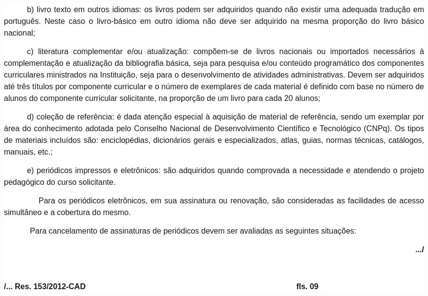 <p class=MsoNormal style='text-align:justify;text-indent:35.4pt;line-height:
150%'><span style='font-size:12.0pt;line-height:150%;font-family:Arial'>b) livro
texto em outros idiomas: os livros podem ser adquiridos quando não existir uma
adequada tradução <st1:PersonName ProductID="em portugu&#65514;s. Neste" w:st="on">em
 português. Neste</st1:PersonName> caso o livro-básico em outro idioma não deve
ser adquirido na mesma proporção do livro básico nacional;<o:p></o:p></span></p>

<p class=MsoNormal style='text-align:justify;text-indent:35.4pt;line-height:
150%'><span style='font-size:12.0pt;line-height:150%;font-family:Arial'>c) literatura
complementar e/ou atualização: compõem-se de livros nacionais ou importados
necessários à complementação e atualização da bibliografia básica, seja para
pesquisa e/ou conteúdo programático dos componentes curriculares ministrados na
Instituição, seja para o desenvolvimento de atividades administrativas. Devem
ser adquiridos até três títulos por componente curricular e o número de
exemplares de cada material é definido com base no número de alunos do
componente curricular solicitante, na proporção de um livro para cada 20
alunos;<o:p></o:p></span></p>

<p class=MsoNormal style='text-align:justify;text-indent:35.4pt;line-height:
150%'><span style='font-size:12.0pt;line-height:150%;font-family:Arial'>d) coleção
de referência: é dada atenção especial à aquisição de material de referência,
sendo um exemplar por área do conhecimento adotada pelo Conselho Nacional de
Desenvolvimento Científico e Tecnológico (CNPq). Os tipos de materiais
incluídos são: enciclopédias, dicionários gerais e especializados, atlas,
guias, normas técnicas, catálogos, manuais, etc.;<o:p></o:p></span></p>

<p class=MsoNormal style='text-align:justify;text-indent:35.4pt;line-height:
150%'><span style='font-size:12.0pt;line-height:150%;font-family:Arial'>e) periódicos
impressos e eletrônicos: são adquiridos quando comprovada a necessidade e
atendendo o projeto pedagógico do curso solicitante.<o:p></o:p></span></p>

<p class=MsoNormal style='text-align:justify;line-height:150%;mso-pagination:
none;tab-stops:18.0pt;mso-layout-grid-align:none'><span style='font-size:12.0pt;
line-height:150%;font-family:Arial'><span style='mso-tab-count:2'>            </span>Para
os periódicos eletrônicos, em sua assinatura ou renovação, são consideradas as
facilidades de acesso simultâneo e a cobertura do mesmo.<o:p></o:p></span></p>

<p class=MsoNormal style='text-align:justify;line-height:150%;mso-pagination:
none;tab-stops:18.0pt;mso-layout-grid-align:none'><span style='font-size:12.0pt;
line-height:150%;font-family:Arial'><span style='mso-tab-count:2'>            </span>Para
cancelamento de assinaturas de periódicos devem ser avaliadas as seguintes
situações:<o:p></o:p></span></p>

<p class=MsoNormal align=right style='text-align:right;line-height:150%;
mso-pagination:none;tab-stops:18.0pt;mso-layout-grid-align:none'><b
style='mso-bidi-font-weight:normal'><span style='font-size:12.0pt;line-height:
150%;font-family:Arial'>.../<o:p></o:p></span></b></p>

<p class=MsoNormal align=right style='text-align:right;line-height:150%;
mso-pagination:none;tab-stops:18.0pt;mso-layout-grid-align:none'><b
style='mso-bidi-font-weight:normal'><span style='font-size:12.0pt;line-height:
150%;font-family:Arial'><o:p>&nbsp;</o:p></span></b></p>

<p class=MsoNormal style='text-align:justify'><b style='mso-bidi-font-weight:
normal'><span style='font-size:12.0pt;font-family:Arial;mso-no-proof:yes'>/...
Res. 153/2012-CAD<span style='mso-tab-count:8'>                                                                                        </span><span
style='mso-spacerun:yes'>         </span>fls. 09<o:p></o:p></span></b></p>
